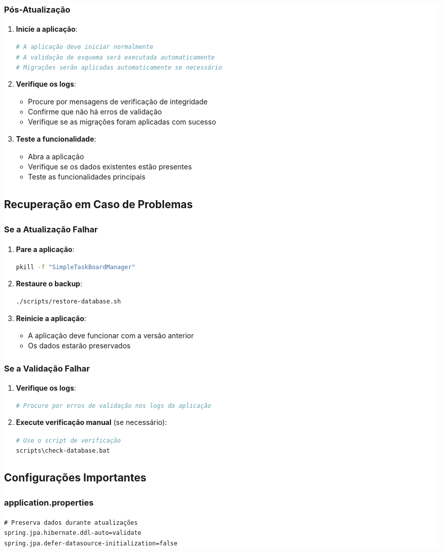 ### Pós-Atualização

1. **Inicie a aplicação**:
   ```bash
   # A aplicação deve iniciar normalmente
   # A validação de esquema será executada automaticamente
   # Migrações serão aplicadas automaticamente se necessário
   ```

2. **Verifique os logs**:
   - Procure por mensagens de verificação de integridade
   - Confirme que não há erros de validação
   - Verifique se as migrações foram aplicadas com sucesso

3. **Teste a funcionalidade**:
   - Abra a aplicação
   - Verifique se os dados existentes estão presentes
   - Teste as funcionalidades principais

## Recuperação em Caso de Problemas

### Se a Atualização Falhar

1. **Pare a aplicação**:
   ```bash
   pkill -f "SimpleTaskBoardManager"
   ```

2. **Restaure o backup**:
   ```bash
   ./scripts/restore-database.sh
   ```

3. **Reinicie a aplicação**:
   - A aplicação deve funcionar com a versão anterior
   - Os dados estarão preservados

### Se a Validação Falhar

1. **Verifique os logs**:
   ```bash
   # Procure por erros de validação nos logs da aplicação
   ```

2. **Execute verificação manual** (se necessário):
   ```bash
   # Use o script de verificação
   scripts\check-database.bat
   ```

## Configurações Importantes

### application.properties
```properties
# Preserva dados durante atualizações
spring.jpa.hibernate.ddl-auto=validate
spring.jpa.defer-datasource-initialization=false
```
